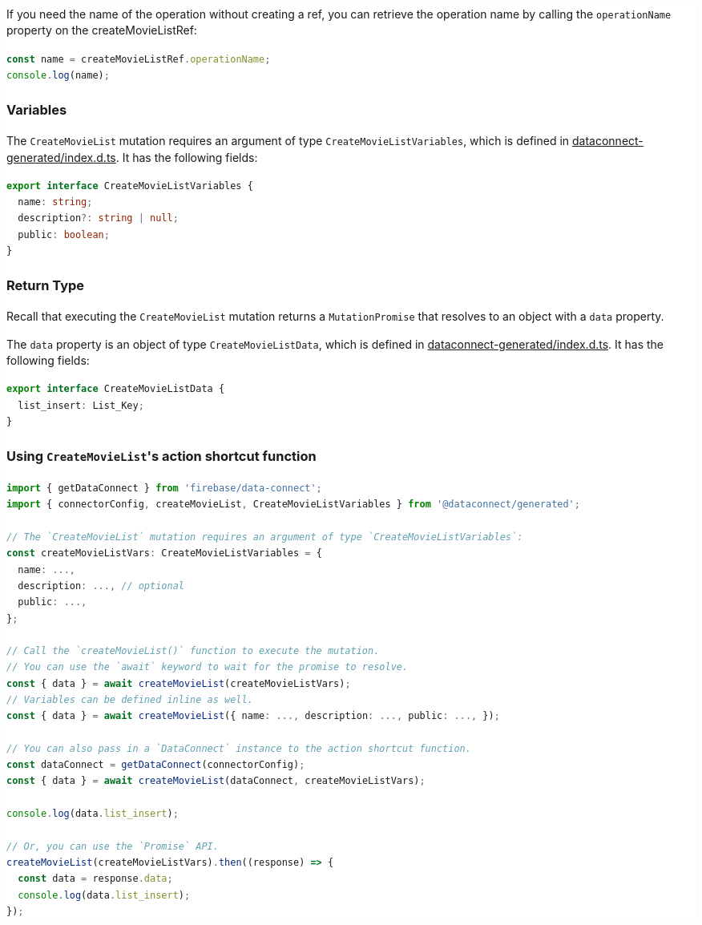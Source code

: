 If you need the name of the operation without creating a ref, you can retrieve the operation name by calling the `operationName` property on the createMovieListRef:
```typescript
const name = createMovieListRef.operationName;
console.log(name);
```

### Variables
The `CreateMovieList` mutation requires an argument of type `CreateMovieListVariables`, which is defined in [dataconnect-generated/index.d.ts](./index.d.ts). It has the following fields:

```typescript
export interface CreateMovieListVariables {
  name: string;
  description?: string | null;
  public: boolean;
}
```
### Return Type
Recall that executing the `CreateMovieList` mutation returns a `MutationPromise` that resolves to an object with a `data` property.

The `data` property is an object of type `CreateMovieListData`, which is defined in [dataconnect-generated/index.d.ts](./index.d.ts). It has the following fields:
```typescript
export interface CreateMovieListData {
  list_insert: List_Key;
}
```
### Using `CreateMovieList`'s action shortcut function

```typescript
import { getDataConnect } from 'firebase/data-connect';
import { connectorConfig, createMovieList, CreateMovieListVariables } from '@dataconnect/generated';

// The `CreateMovieList` mutation requires an argument of type `CreateMovieListVariables`:
const createMovieListVars: CreateMovieListVariables = {
  name: ..., 
  description: ..., // optional
  public: ..., 
};

// Call the `createMovieList()` function to execute the mutation.
// You can use the `await` keyword to wait for the promise to resolve.
const { data } = await createMovieList(createMovieListVars);
// Variables can be defined inline as well.
const { data } = await createMovieList({ name: ..., description: ..., public: ..., });

// You can also pass in a `DataConnect` instance to the action shortcut function.
const dataConnect = getDataConnect(connectorConfig);
const { data } = await createMovieList(dataConnect, createMovieListVars);

console.log(data.list_insert);

// Or, you can use the `Promise` API.
createMovieList(createMovieListVars).then((response) => {
  const data = response.data;
  console.log(data.list_insert);
});
```
